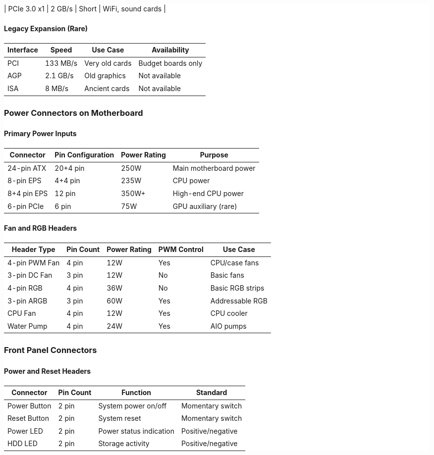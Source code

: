 | PCIe 3.0 x1 | 2 GB/s | Short | WiFi, sound cards |

#### **Legacy Expansion (Rare)**
| Interface | Speed | Use Case | Availability |
|-----------|-------|----------|--------------|
| PCI | 133 MB/s | Very old cards | Budget boards only |
| AGP | 2.1 GB/s | Old graphics | Not available |
| ISA | 8 MB/s | Ancient cards | Not available |

### **Power Connectors on Motherboard**

#### **Primary Power Inputs**
| Connector | Pin Configuration | Power Rating | Purpose |
|-----------|------------------|--------------|---------|
| 24-pin ATX | 20+4 pin | 250W | Main motherboard power |
| 8-pin EPS | 4+4 pin | 235W | CPU power |
| 8+4 pin EPS | 12 pin | 350W+ | High-end CPU power |
| 6-pin PCIe | 6 pin | 75W | GPU auxiliary (rare) |

#### **Fan and RGB Headers**
| Header Type | Pin Count | Power Rating | PWM Control | Use Case |
|-------------|-----------|--------------|-------------|----------|
| 4-pin PWM Fan | 4 pin | 12W | Yes | CPU/case fans |
| 3-pin DC Fan | 3 pin | 12W | No | Basic fans |
| 4-pin RGB | 4 pin | 36W | No | Basic RGB strips |
| 3-pin ARGB | 3 pin | 60W | Yes | Addressable RGB |
| CPU Fan | 4 pin | 12W | Yes | CPU cooler |
| Water Pump | 4 pin | 24W | Yes | AIO pumps |

### **Front Panel Connectors**

#### **Power and Reset Headers**
| Connector | Pin Count | Function | Standard |
|-----------|-----------|----------|----------|
| Power Button | 2 pin | System power on/off | Momentary switch |
| Reset Button | 2 pin | System reset | Momentary switch |
| Power LED | 2 pin | Power status indication | Positive/negative |
| HDD LED | 2 pin | Storage activity | Positive/negative |
